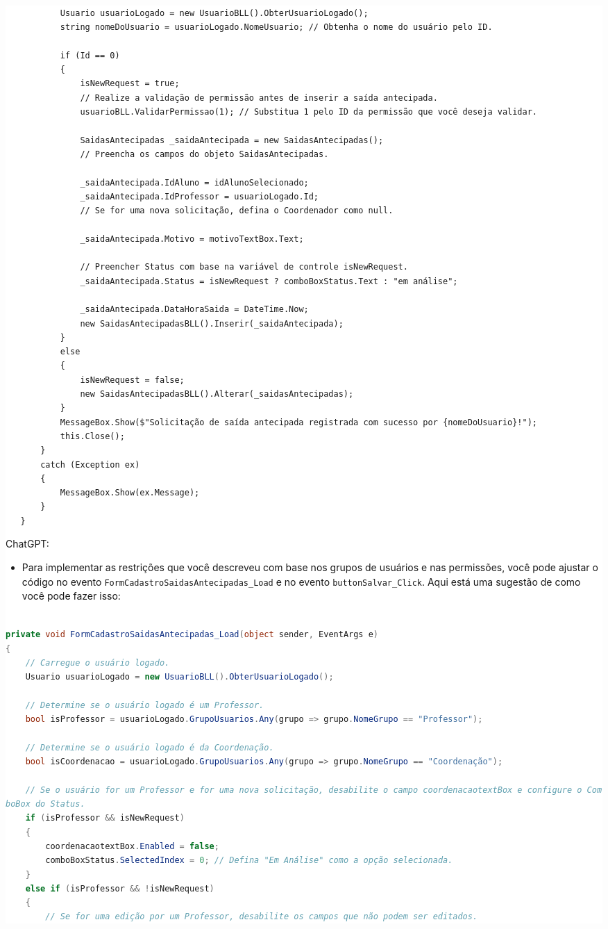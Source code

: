                Usuario usuarioLogado = new UsuarioBLL().ObterUsuarioLogado();
               string nomeDoUsuario = usuarioLogado.NomeUsuario; // Obtenha o nome do usuário pelo ID.

               if (Id == 0)
               {
                   isNewRequest = true;
                   // Realize a validação de permissão antes de inserir a saída antecipada.
                   usuarioBLL.ValidarPermissao(1); // Substitua 1 pelo ID da permissão que você deseja validar.

                   SaidasAntecipadas _saidaAntecipada = new SaidasAntecipadas();
                   // Preencha os campos do objeto SaidasAntecipadas.

                   _saidaAntecipada.IdAluno = idAlunoSelecionado;
                   _saidaAntecipada.IdProfessor = usuarioLogado.Id;
                   // Se for uma nova solicitação, defina o Coordenador como null.

                   _saidaAntecipada.Motivo = motivoTextBox.Text;

                   // Preencher Status com base na variável de controle isNewRequest.
                   _saidaAntecipada.Status = isNewRequest ? comboBoxStatus.Text : "em análise";

                   _saidaAntecipada.DataHoraSaida = DateTime.Now;
                   new SaidasAntecipadasBLL().Inserir(_saidaAntecipada);
               }
               else
               {
                   isNewRequest = false;
                   new SaidasAntecipadasBLL().Alterar(_saidasAntecipadas);
               }
               MessageBox.Show($"Solicitação de saída antecipada registrada com sucesso por {nomeDoUsuario}!");
               this.Close();
           }
           catch (Exception ex)
           {
               MessageBox.Show(ex.Message);
           }
       }

ChatGPT: 
- Para implementar as restrições que você descreveu com base nos grupos de usuários e nas permissões, você pode ajustar o código no evento `FormCadastroSaidasAntecipadas_Load` e no evento `buttonSalvar_Click`. Aqui está uma sugestão de como você pode fazer isso:

```csharp

private void FormCadastroSaidasAntecipadas_Load(object sender, EventArgs e)
{
    // Carregue o usuário logado.
    Usuario usuarioLogado = new UsuarioBLL().ObterUsuarioLogado();

    // Determine se o usuário logado é um Professor.
    bool isProfessor = usuarioLogado.GrupoUsuarios.Any(grupo => grupo.NomeGrupo == "Professor");

    // Determine se o usuário logado é da Coordenação.
    bool isCoordenacao = usuarioLogado.GrupoUsuarios.Any(grupo => grupo.NomeGrupo == "Coordenação");

    // Se o usuário for um Professor e for uma nova solicitação, desabilite o campo coordenacaotextBox e configure o ComboBox do Status.
    if (isProfessor && isNewRequest)
    {
        coordenacaotextBox.Enabled = false;
        comboBoxStatus.SelectedIndex = 0; // Defina "Em Análise" como a opção selecionada.
    }
    else if (isProfessor && !isNewRequest)
    {
        // Se for uma edição por um Professor, desabilite os campos que não podem ser editados.
```